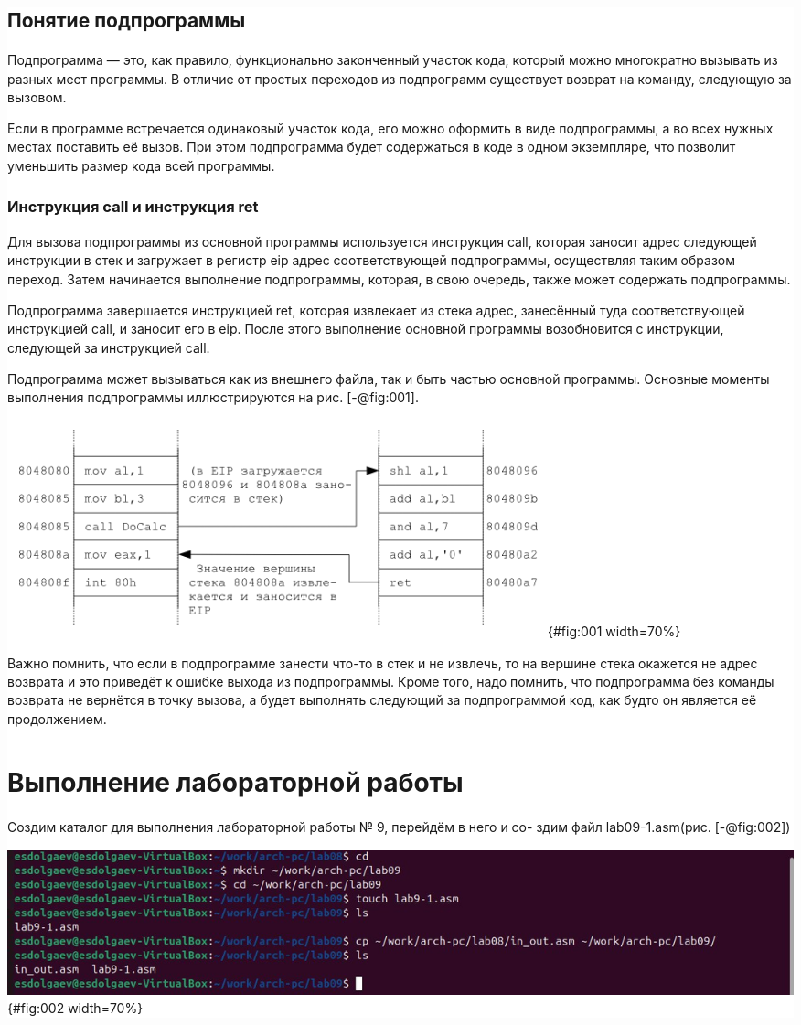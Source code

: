 ## Понятие подпрограммы

Подпрограмма — это, как правило, функционально законченный участок кода, который можно многократно вызывать из разных мест программы. В отличие от простых переходов из подпрограмм существует возврат на команду, следующую за вызовом.

Если в программе встречается одинаковый участок кода, его можно оформить в виде подпрограммы, а во всех нужных местах поставить её вызов. При этом подпрограмма будет содержаться в коде в одном экземпляре, что позволит уменьшить размер кода всей программы.

### Инструкция call и инструкция ret

Для вызова подпрограммы из основной программы используется инструкция call, которая заносит адрес следующей инструкции в стек и загружает в регистр eip адрес соответствующей подпрограммы, осуществляя таким образом переход. Затем начинается выполнение подпрограммы, которая, в свою очередь, также может содержать подпрограммы.

Подпрограмма завершается инструкцией ret, которая извлекает из стека адрес, занесённый туда соответствующей инструкцией call, и заносит его в eip. После этого выполнение основной программы возобновится с инструкции, следующей за инструкцией call.

Подпрограмма может вызываться как из внешнего файла, так и быть частью основной программы.
Основные моменты выполнения подпрограммы иллюстрируются на рис. [-@fig:001].

![Основные моменты выполнения подпрограммы](image/1.png){#fig:001 width=70%}

Важно помнить, что если в подпрограмме занести что-то в стек и не извлечь, то на вершине стека окажется не адрес возврата и это приведёт к ошибке выхода из подпрограммы. Кроме того, надо помнить, что подпрограмма без команды возврата не вернётся в точку вызова, а будет выполнять следующий за подпрограммой код, как будто он является её продолжением.


# Выполнение лабораторной работы

Создим каталог для выполнения лабораторной работы № 9, перейдём в него и со-
здим файл lab09-1.asm(рис. [-@fig:002])

![Подготовка рабочего пространства](image/2.png){#fig:002 width=70%}
